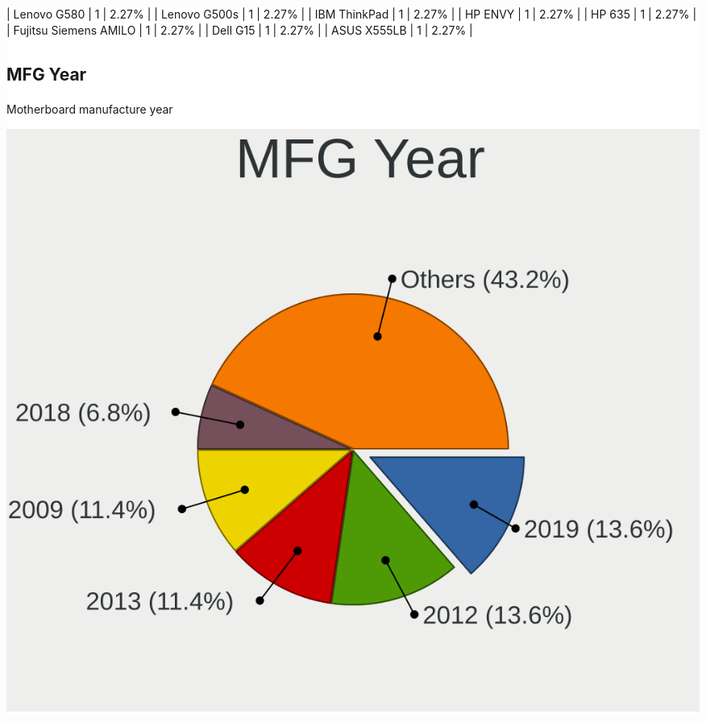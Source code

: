 | Lenovo G580           | 1         | 2.27%   |
| Lenovo G500s          | 1         | 2.27%   |
| IBM ThinkPad          | 1         | 2.27%   |
| HP ENVY               | 1         | 2.27%   |
| HP 635                | 1         | 2.27%   |
| Fujitsu Siemens AMILO | 1         | 2.27%   |
| Dell G15              | 1         | 2.27%   |
| ASUS X555LB           | 1         | 2.27%   |

MFG Year
--------

Motherboard manufacture year

![MFG Year](./images/pie_chart_bsd/node_year.svg)
